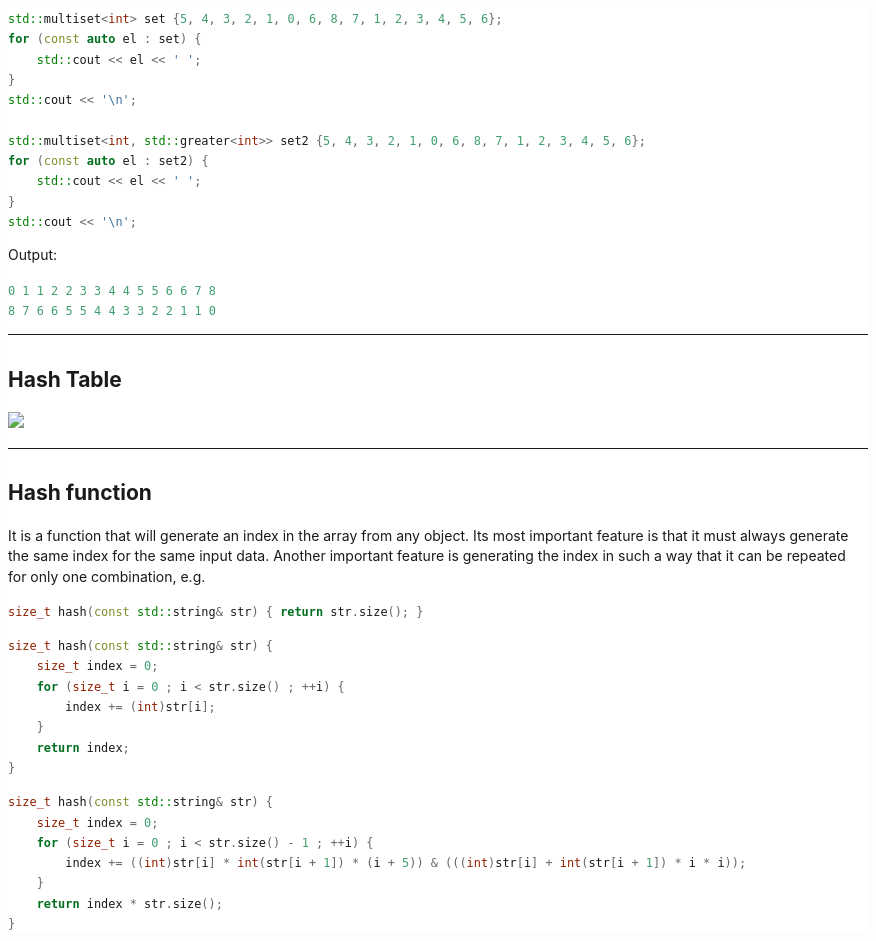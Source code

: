 ```C++
std::multiset<int> set {5, 4, 3, 2, 1, 0, 6, 8, 7, 1, 2, 3, 4, 5, 6};
for (const auto el : set) {
    std::cout << el << ' ';
}
std::cout << '\n';

std::multiset<int, std::greater<int>> set2 {5, 4, 3, 2, 1, 0, 6, 8, 7, 1, 2, 3, 4, 5, 6};
for (const auto el : set2) {
    std::cout << el << ' ';
}
std::cout << '\n';
```


Output:


```C++
0 1 1 2 2 3 3 4 4 5 5 6 6 7 8
8 7 6 6 5 5 4 4 3 3 2 2 1 1 0
```


___

## Hash Table

<image src="img/chainedHashing.png">

___


## Hash function

It is a function that will generate an index in the array from any object. Its most important feature is that it must always generate the same index for the same input data. Another important feature is generating the index in such a way that it can be repeated for only one combination, e.g.

```C++
size_t hash(const std::string& str) { return str.size(); }
```


```C++
size_t hash(const std::string& str) {
    size_t index = 0;
    for (size_t i = 0 ; i < str.size() ; ++i) {
        index += (int)str[i];
    }
    return index;
}
```


```C++
size_t hash(const std::string& str) {
    size_t index = 0;
    for (size_t i = 0 ; i < str.size() - 1 ; ++i) {
        index += ((int)str[i] * int(str[i + 1]) * (i + 5)) & (((int)str[i] + int(str[i + 1]) * i * i));
    }
    return index * str.size();
}
```
